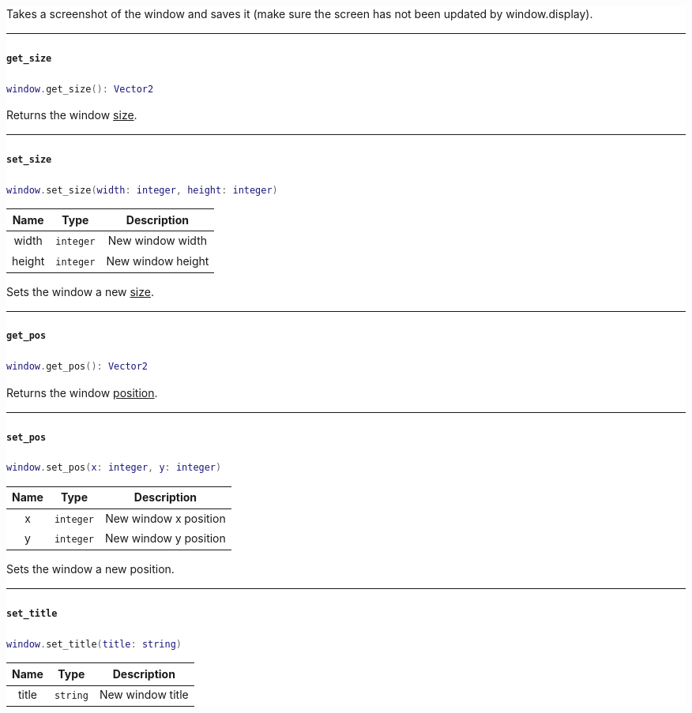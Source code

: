 Takes a screenshot of the window and saves it (make sure the screen has not been updated by window.display).

---

#### <a name="window.get_size"></a> ```get_size```
```lua
window.get_size(): Vector2
```

Returns the window [size](#vector2.new.new).

---

#### <a name="window.set_size"></a> ```set_size```
```lua
window.set_size(width: integer, height: integer)
```
| Name   | Type         | Description       |
| :---:  | :---:        | :---:             |
| width  | ```integer``` | New window width  |
| height | ```integer``` | New window height |

Sets the window a new [size](#vector2.new).

---

#### <a name="window.get_pos"></a> ```get_pos```
```lua
window.get_pos(): Vector2
```

Returns the window [position](#vector2.new).

---

#### <a name="window.set_pos"></a> ```set_pos```
```lua
window.set_pos(x: integer, y: integer)
```
| Name  | Type      | Description           |
| :---: | :---:     | :---:                 |
| x     | ```integer``` | New window x position |
| y     | ```integer``` | New window y position |

Sets the window a new position.

---

#### <a name="window.set_title"></a> ```set_title```
```lua
window.set_title(title: string)
```
| Name  | Type         | Description      |
| :---: | :---:        | :---:            |
| title | ```string``` | New window title |
